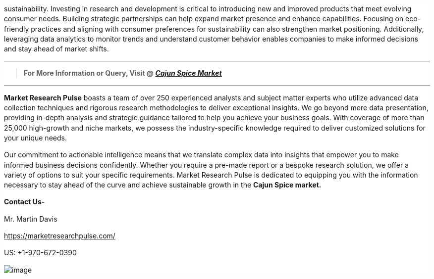 sustainability. Investing in research and development is critical to introducing new and improved products that meet evolving consumer needs. Building strategic partnerships can help expand market presence and enhance capabilities. Focusing on eco-friendly practices and aligning with consumer preferences for sustainability can also strengthen market positioning. Additionally, leveraging data analytics to monitor trends and understand customer behavior enables companies to make informed decisions and stay ahead of market shifts.</p><hr /><blockquote><p><strong>For More Information or Query, Visit @&nbsp;<em><a href="https://marketresearchpulse.com/report/114642/cajun-spice-market?utm_source=Linkedin&utm_medium=052">Cajun Spice Market</a></em></strong></p></blockquote><hr /><p><strong>Market Research Pulse</strong> boasts a team of over 250 experienced analysts and subject matter experts who utilize advanced data collection techniques and rigorous research methodologies to deliver exceptional insights. We go beyond mere data presentation, providing in-depth analysis and strategic guidance tailored to help you achieve your business goals. With coverage of more than 25,000 high-growth and niche markets, we possess the industry-specific knowledge required to deliver customized solutions for your unique needs.</p><p>Our commitment to actionable intelligence means that we translate complex data into insights that empower you to make informed business decisions confidently. Whether you require a pre-made report or a bespoke research solution, we offer a variety of options to suit your specific requirements. Market Research Pulse is dedicated to equipping you with the information necessary to stay ahead of the curve and achieve sustainable growth in the <strong>Cajun Spice market.</strong></p><p><strong>Contact Us-</strong></p><p>Mr. Martin Davis</p><p>https://marketresearchpulse.com/</p><p>US: +1-970-672-0390</p>
![image](https://github.com/user-attachments/assets/dcf4b717-4fbe-4168-8017-ec7971dc93f1)
